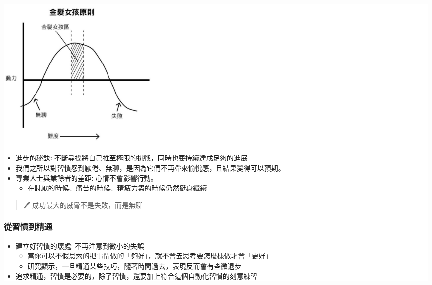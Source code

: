 <img src="./image/Goldilocks_principle.jpg" width="300" alt="金髮女孩原則">

- 進步的秘訣: 不斷尋找將自己推至極限的挑戰，同時也要持續達成足夠的進展
- 我們之所以對習慣感到厭倦、無聊，是因為它們不再帶來愉悅感，且結果變得可以預期。
- 專業人士與業餘者的差距: 心情不會影響行動。
  - 在討厭的時候、痛苦的時候、精疲力盡的時候仍然挺身繼續 
> 🖊️ 成功最大的威脅不是失敗，而是無聊

### 從習慣到精通
- 建立好習慣的壞處: 不再注意到微小的失誤
  - 當你可以不假思索的把事情做的「夠好」，就不會去思考要怎麼樣做才會「更好」
  - 研究顯示，一旦精通某些技巧，隨著時間過去，表現反而會有些微退步
- 追求精通，習慣是必要的，除了習慣，還要加上符合這個自動化習慣的刻意練習
